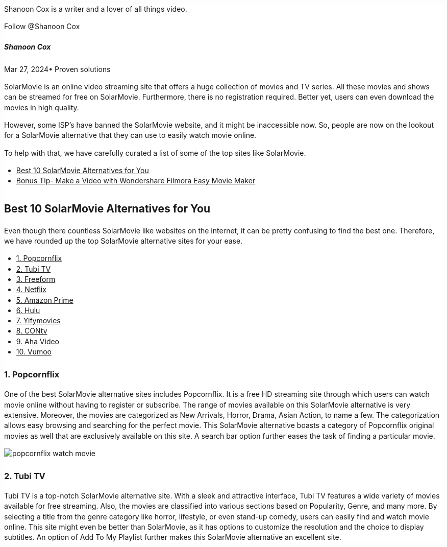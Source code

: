 Shanoon Cox is a writer and a lover of all things video.

Follow @Shanoon Cox

##### Shanoon Cox

 Mar 27, 2024• Proven solutions

SolarMovie is an online video streaming site that offers a huge collection of movies and TV series. All these movies and shows can be streamed for free on SolarMovie. Furthermore, there is no registration required. Better yet, users can even download the movies in high quality.

However, some ISP’s have banned the SolarMovie website, and it might be inaccessible now. So, people are now on the lookout for a SolarMovie alternative that they can use to easily watch movie online.

To help with that, we have carefully curated a list of some of the top sites like SolarMovie.

* [Best 10 SolarMovie Alternatives for You](#part11)
* [Bonus Tip- Make a Video with Wondershare Filmora Easy Movie Maker](#part12)

## Best 10 SolarMovie Alternatives for You

Even though there countless SolarMovie like websites on the internet, it can be pretty confusing to find the best one. Therefore, we have rounded up the top SolarMovie alternative sites for your ease.

* [1\. Popcornflix](#part1)
* [2\. Tubi TV](#part2)
* [3\. Freeform](#part3)
* [4\. Netflix](#part4)
* [5\. Amazon Prime](#part5)
* [6\. Hulu](#part6)
* [7\. Yifymovies](#part7)
* [8\. CONtv](#part8)
* [9\. Aha Video](#part9)
* [10\. Vumoo](#part10)

### 1\. Popcornflix

One of the best SolarMovie alternative sites includes Popcornflix. It is a free HD streaming site through which users can watch movie online without having to register or subscribe. The range of movies available on this SolarMovie alternative is very extensive. Moreover, the movies are categorized as New Arrivals, Horror, Drama, Asian Action, to name a few. The categorization allows easy browsing and searching for the perfect movie. This SolarMovie alternative boasts a category of Popcornflix original movies as well that are exclusively available on this site. A search bar option further eases the task of finding a particular movie.

![popcornflix watch movie](https://images.wondershare.com/filmora/article-images/1-popcornflix-movie.jpg)

### 2\. Tubi TV

Tubi TV is a top-notch SolarMovie alternative site. With a sleek and attractive interface, Tubi TV features a wide variety of movies available for free streaming. Also, the movies are classified into various sections based on Popularity, Genre, and many more. By selecting a title from the genre category like horror, lifestyle, or even stand-up comedy, users can easily find and watch movie online. This site might even be better than SolarMovie, as it has options to customize the resolution and the choice to display subtitles. An option of Add To My Playlist further makes this SolarMovie alternative an excellent site.
